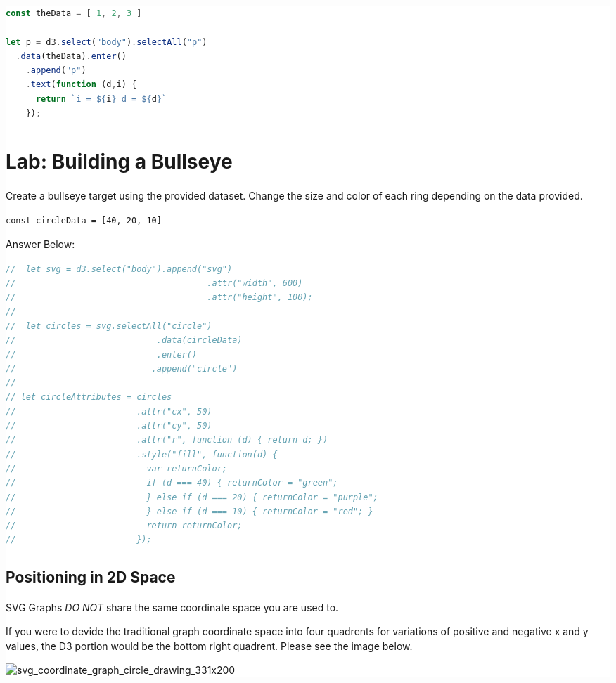 ```js
const theData = [ 1, 2, 3 ]

let p = d3.select("body").selectAll("p")
  .data(theData).enter()
    .append("p")
    .text(function (d,i) {
      return `i = ${i} d = ${d}`
    });
```

# Lab: Building a Bullseye

Create a bullseye target using the provided dataset. Change the size and color
of each ring depending on the data provided.

`const circleData = [40, 20, 10]`

Answer Below:

```js
//  let svg = d3.select("body").append("svg")
//                                      .attr("width", 600)
//                                      .attr("height", 100);
//
//  let circles = svg.selectAll("circle")
//                            .data(circleData)
//                            .enter()
//                           .append("circle")
//
// let circleAttributes = circles
//                        .attr("cx", 50)
//                        .attr("cy", 50)
//                        .attr("r", function (d) { return d; })
//                        .style("fill", function(d) {
//                          var returnColor;
//                          if (d === 40) { returnColor = "green";
//                          } else if (d === 20) { returnColor = "purple";
//                          } else if (d === 10) { returnColor = "red"; }
//                          return returnColor;
//                        });
```

## Positioning in 2D Space

SVG Graphs _DO NOT_ share the same coordinate space you are used to.

If you were to devide the traditional graph coordinate space into four quadrents
for variations of positive and negative x and y values, the D3 portion would be
the bottom right quadrent.  Please see the image below.

![svg_coordinate_graph_circle_drawing_331x200](https://cloud.githubusercontent.com/assets/10408784/21021961/daac1dcc-bd48-11e6-9792-2dc96d20c64c.png)
